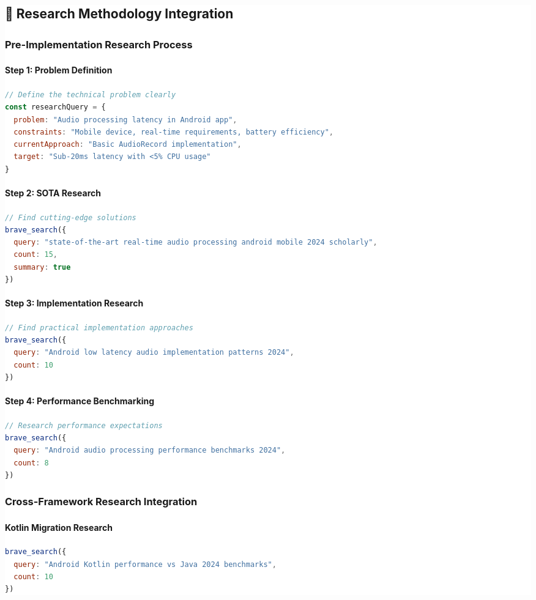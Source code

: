 
## 🔬 Research Methodology Integration

### Pre-Implementation Research Process

#### Step 1: Problem Definition
```javascript
// Define the technical problem clearly
const researchQuery = {
  problem: "Audio processing latency in Android app",
  constraints: "Mobile device, real-time requirements, battery efficiency",
  currentApproach: "Basic AudioRecord implementation",
  target: "Sub-20ms latency with <5% CPU usage"
}
```

#### Step 2: SOTA Research
```javascript
// Find cutting-edge solutions
brave_search({
  query: "state-of-the-art real-time audio processing android mobile 2024 scholarly",
  count: 15,
  summary: true
})
```

#### Step 3: Implementation Research
```javascript
// Find practical implementation approaches
brave_search({
  query: "Android low latency audio implementation patterns 2024",
  count: 10
})
```

#### Step 4: Performance Benchmarking
```javascript
// Research performance expectations
brave_search({
  query: "Android audio processing performance benchmarks 2024",
  count: 8
})
```

### Cross-Framework Research Integration

#### Kotlin Migration Research
```javascript
brave_search({
  query: "Android Kotlin performance vs Java 2024 benchmarks",
  count: 10
})
```
